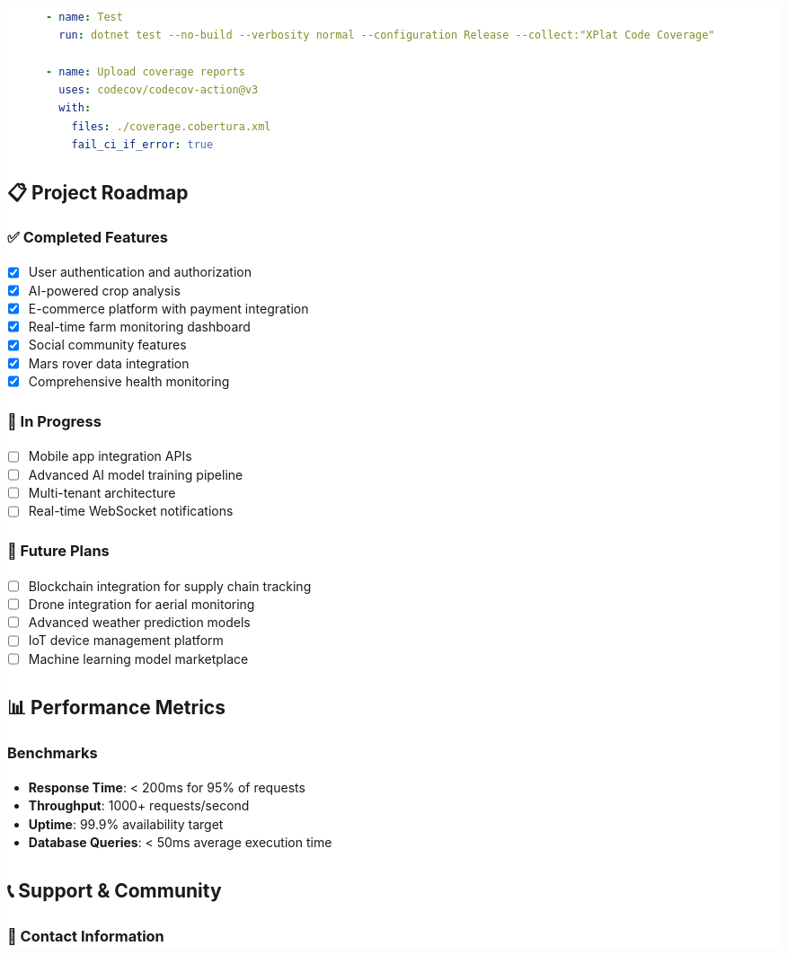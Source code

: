 ```yaml
      - name: Test
        run: dotnet test --no-build --verbosity normal --configuration Release --collect:"XPlat Code Coverage"

      - name: Upload coverage reports
        uses: codecov/codecov-action@v3
        with:
          files: ./coverage.cobertura.xml
          fail_ci_if_error: true
```

## 📋 Project Roadmap

### ✅ Completed Features

- [x] User authentication and authorization
- [x] AI-powered crop analysis
- [x] E-commerce platform with payment integration
- [x] Real-time farm monitoring dashboard
- [x] Social community features
- [x] Mars rover data integration
- [x] Comprehensive health monitoring

### 🚧 In Progress

- [ ] Mobile app integration APIs
- [ ] Advanced AI model training pipeline
- [ ] Multi-tenant architecture
- [ ] Real-time WebSocket notifications

### 🔮 Future Plans

- [ ] Blockchain integration for supply chain tracking
- [ ] Drone integration for aerial monitoring
- [ ] Advanced weather prediction models
- [ ] IoT device management platform
- [ ] Machine learning model marketplace

## 📊 Performance Metrics

### Benchmarks

- **Response Time**: < 200ms for 95% of requests
- **Throughput**: 1000+ requests/second
- **Uptime**: 99.9% availability target
- **Database Queries**: < 50ms average execution time

## 📞 Support & Community

### 📧 Contact Information
